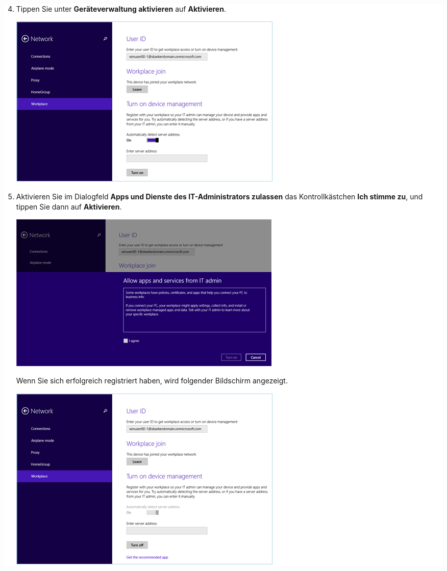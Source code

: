 4.  Tippen Sie unter **Geräteverwaltung aktivieren** auf **Aktivieren**.

    ![](../Image/IW_Help_pics/W81_3-dev_mgt_turn_on.png)

5.  Aktivieren Sie im Dialogfeld **Apps und Dienste des IT-Administrators zulassen** das Kontrollkästchen **Ich stimme zu**, und tippen Sie dann auf **Aktivieren**.

    ![](../Image/IW_Help_pics/W81_4-agree_allow_apps_services.png)

    Wenn Sie sich erfolgreich registriert haben, wird folgender Bildschirm angezeigt.

    ![](../Image/IW_Help_pics/W81_5-enrolled_done.png)
